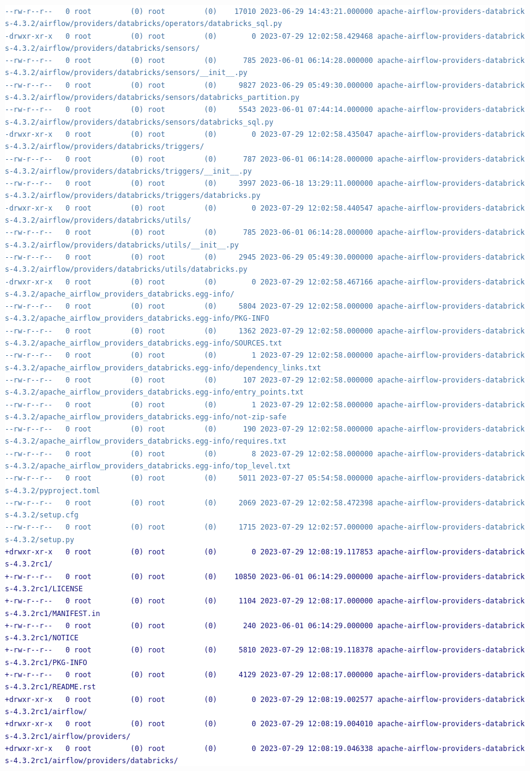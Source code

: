 ```diff
--rw-r--r--   0 root         (0) root         (0)    17010 2023-06-29 14:43:21.000000 apache-airflow-providers-databricks-4.3.2/airflow/providers/databricks/operators/databricks_sql.py
-drwxr-xr-x   0 root         (0) root         (0)        0 2023-07-29 12:02:58.429468 apache-airflow-providers-databricks-4.3.2/airflow/providers/databricks/sensors/
--rw-r--r--   0 root         (0) root         (0)      785 2023-06-01 06:14:28.000000 apache-airflow-providers-databricks-4.3.2/airflow/providers/databricks/sensors/__init__.py
--rw-r--r--   0 root         (0) root         (0)     9827 2023-06-29 05:49:30.000000 apache-airflow-providers-databricks-4.3.2/airflow/providers/databricks/sensors/databricks_partition.py
--rw-r--r--   0 root         (0) root         (0)     5543 2023-06-01 07:44:14.000000 apache-airflow-providers-databricks-4.3.2/airflow/providers/databricks/sensors/databricks_sql.py
-drwxr-xr-x   0 root         (0) root         (0)        0 2023-07-29 12:02:58.435047 apache-airflow-providers-databricks-4.3.2/airflow/providers/databricks/triggers/
--rw-r--r--   0 root         (0) root         (0)      787 2023-06-01 06:14:28.000000 apache-airflow-providers-databricks-4.3.2/airflow/providers/databricks/triggers/__init__.py
--rw-r--r--   0 root         (0) root         (0)     3997 2023-06-18 13:29:11.000000 apache-airflow-providers-databricks-4.3.2/airflow/providers/databricks/triggers/databricks.py
-drwxr-xr-x   0 root         (0) root         (0)        0 2023-07-29 12:02:58.440547 apache-airflow-providers-databricks-4.3.2/airflow/providers/databricks/utils/
--rw-r--r--   0 root         (0) root         (0)      785 2023-06-01 06:14:28.000000 apache-airflow-providers-databricks-4.3.2/airflow/providers/databricks/utils/__init__.py
--rw-r--r--   0 root         (0) root         (0)     2945 2023-06-29 05:49:30.000000 apache-airflow-providers-databricks-4.3.2/airflow/providers/databricks/utils/databricks.py
-drwxr-xr-x   0 root         (0) root         (0)        0 2023-07-29 12:02:58.467166 apache-airflow-providers-databricks-4.3.2/apache_airflow_providers_databricks.egg-info/
--rw-r--r--   0 root         (0) root         (0)     5804 2023-07-29 12:02:58.000000 apache-airflow-providers-databricks-4.3.2/apache_airflow_providers_databricks.egg-info/PKG-INFO
--rw-r--r--   0 root         (0) root         (0)     1362 2023-07-29 12:02:58.000000 apache-airflow-providers-databricks-4.3.2/apache_airflow_providers_databricks.egg-info/SOURCES.txt
--rw-r--r--   0 root         (0) root         (0)        1 2023-07-29 12:02:58.000000 apache-airflow-providers-databricks-4.3.2/apache_airflow_providers_databricks.egg-info/dependency_links.txt
--rw-r--r--   0 root         (0) root         (0)      107 2023-07-29 12:02:58.000000 apache-airflow-providers-databricks-4.3.2/apache_airflow_providers_databricks.egg-info/entry_points.txt
--rw-r--r--   0 root         (0) root         (0)        1 2023-07-29 12:02:58.000000 apache-airflow-providers-databricks-4.3.2/apache_airflow_providers_databricks.egg-info/not-zip-safe
--rw-r--r--   0 root         (0) root         (0)      190 2023-07-29 12:02:58.000000 apache-airflow-providers-databricks-4.3.2/apache_airflow_providers_databricks.egg-info/requires.txt
--rw-r--r--   0 root         (0) root         (0)        8 2023-07-29 12:02:58.000000 apache-airflow-providers-databricks-4.3.2/apache_airflow_providers_databricks.egg-info/top_level.txt
--rw-r--r--   0 root         (0) root         (0)     5011 2023-07-27 05:54:58.000000 apache-airflow-providers-databricks-4.3.2/pyproject.toml
--rw-r--r--   0 root         (0) root         (0)     2069 2023-07-29 12:02:58.472398 apache-airflow-providers-databricks-4.3.2/setup.cfg
--rw-r--r--   0 root         (0) root         (0)     1715 2023-07-29 12:02:57.000000 apache-airflow-providers-databricks-4.3.2/setup.py
+drwxr-xr-x   0 root         (0) root         (0)        0 2023-07-29 12:08:19.117853 apache-airflow-providers-databricks-4.3.2rc1/
+-rw-r--r--   0 root         (0) root         (0)    10850 2023-06-01 06:14:29.000000 apache-airflow-providers-databricks-4.3.2rc1/LICENSE
+-rw-r--r--   0 root         (0) root         (0)     1104 2023-07-29 12:08:17.000000 apache-airflow-providers-databricks-4.3.2rc1/MANIFEST.in
+-rw-r--r--   0 root         (0) root         (0)      240 2023-06-01 06:14:29.000000 apache-airflow-providers-databricks-4.3.2rc1/NOTICE
+-rw-r--r--   0 root         (0) root         (0)     5810 2023-07-29 12:08:19.118378 apache-airflow-providers-databricks-4.3.2rc1/PKG-INFO
+-rw-r--r--   0 root         (0) root         (0)     4129 2023-07-29 12:08:17.000000 apache-airflow-providers-databricks-4.3.2rc1/README.rst
+drwxr-xr-x   0 root         (0) root         (0)        0 2023-07-29 12:08:19.002577 apache-airflow-providers-databricks-4.3.2rc1/airflow/
+drwxr-xr-x   0 root         (0) root         (0)        0 2023-07-29 12:08:19.004010 apache-airflow-providers-databricks-4.3.2rc1/airflow/providers/
+drwxr-xr-x   0 root         (0) root         (0)        0 2023-07-29 12:08:19.046338 apache-airflow-providers-databricks-4.3.2rc1/airflow/providers/databricks/
```